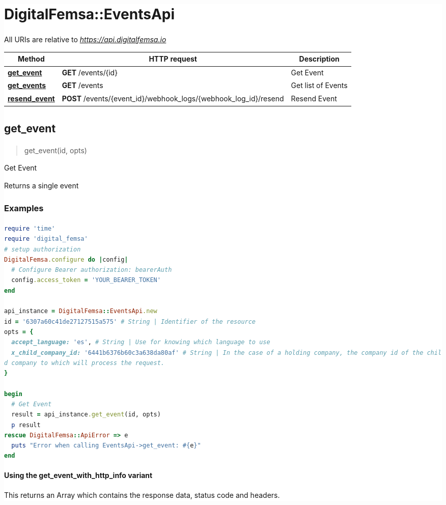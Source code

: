 # DigitalFemsa::EventsApi

All URIs are relative to *https://api.digitalfemsa.io*

| Method | HTTP request | Description |
| ------ | ------------ | ----------- |
| [**get_event**](EventsApi.md#get_event) | **GET** /events/{id} | Get Event |
| [**get_events**](EventsApi.md#get_events) | **GET** /events | Get list of Events |
| [**resend_event**](EventsApi.md#resend_event) | **POST** /events/{event_id}/webhook_logs/{webhook_log_id}/resend | Resend Event |


## get_event

> <EventResponse> get_event(id, opts)

Get Event

Returns a single event

### Examples

```ruby
require 'time'
require 'digital_femsa'
# setup authorization
DigitalFemsa.configure do |config|
  # Configure Bearer authorization: bearerAuth
  config.access_token = 'YOUR_BEARER_TOKEN'
end

api_instance = DigitalFemsa::EventsApi.new
id = '6307a60c41de27127515a575' # String | Identifier of the resource
opts = {
  accept_language: 'es', # String | Use for knowing which language to use
  x_child_company_id: '6441b6376b60c3a638da80af' # String | In the case of a holding company, the company id of the child company to which will process the request.
}

begin
  # Get Event
  result = api_instance.get_event(id, opts)
  p result
rescue DigitalFemsa::ApiError => e
  puts "Error when calling EventsApi->get_event: #{e}"
end
```

#### Using the get_event_with_http_info variant

This returns an Array which contains the response data, status code and headers.
